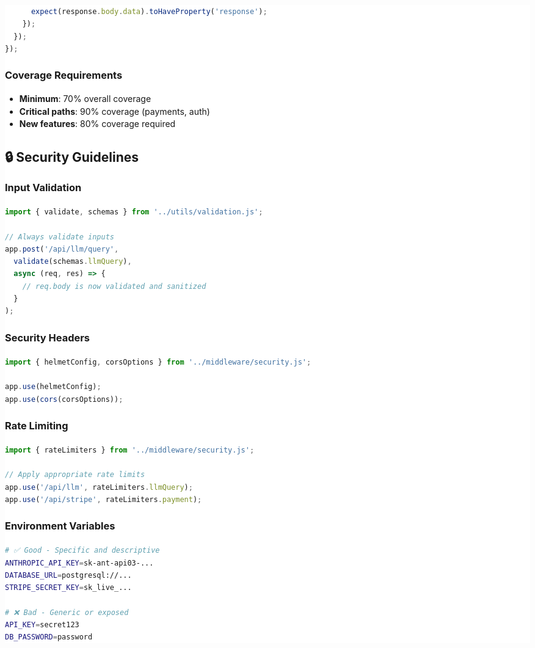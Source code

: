 ```javascript
      expect(response.body.data).toHaveProperty('response');
    });
  });
});
```

### Coverage Requirements
- **Minimum**: 70% overall coverage
- **Critical paths**: 90% coverage (payments, auth)
- **New features**: 80% coverage required

## 🔒 Security Guidelines

### Input Validation
```javascript
import { validate, schemas } from '../utils/validation.js';

// Always validate inputs
app.post('/api/llm/query', 
  validate(schemas.llmQuery),
  async (req, res) => {
    // req.body is now validated and sanitized
  }
);
```

### Security Headers
```javascript
import { helmetConfig, corsOptions } from '../middleware/security.js';

app.use(helmetConfig);
app.use(cors(corsOptions));
```

### Rate Limiting
```javascript
import { rateLimiters } from '../middleware/security.js';

// Apply appropriate rate limits
app.use('/api/llm', rateLimiters.llmQuery);
app.use('/api/stripe', rateLimiters.payment);
```

### Environment Variables
```bash
# ✅ Good - Specific and descriptive
ANTHROPIC_API_KEY=sk-ant-api03-...
DATABASE_URL=postgresql://...
STRIPE_SECRET_KEY=sk_live_...

# ❌ Bad - Generic or exposed
API_KEY=secret123
DB_PASSWORD=password
```

